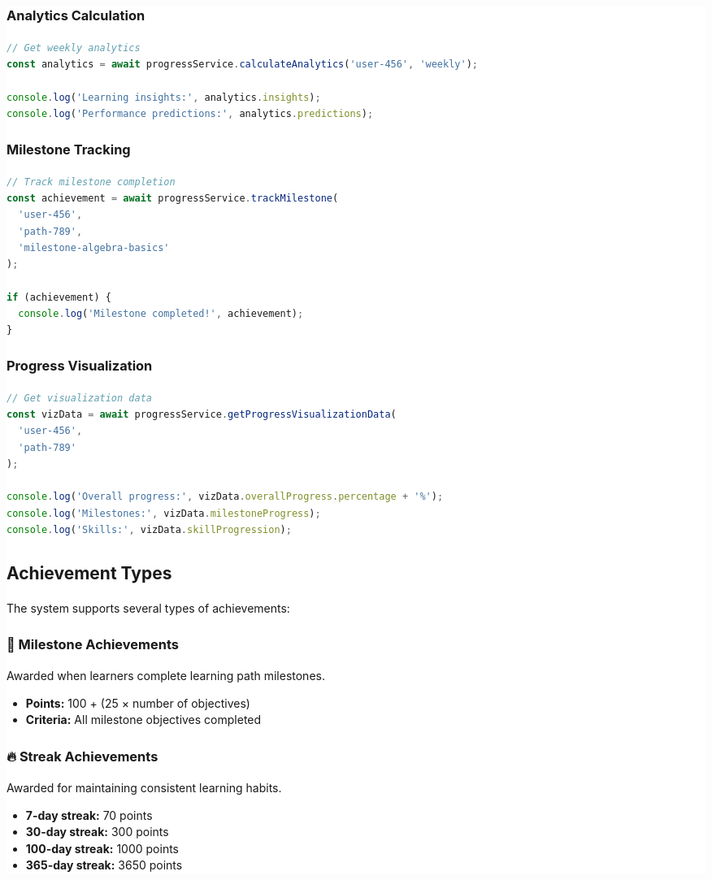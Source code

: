 ### Analytics Calculation

```typescript
// Get weekly analytics
const analytics = await progressService.calculateAnalytics('user-456', 'weekly');

console.log('Learning insights:', analytics.insights);
console.log('Performance predictions:', analytics.predictions);
```

### Milestone Tracking

```typescript
// Track milestone completion
const achievement = await progressService.trackMilestone(
  'user-456', 
  'path-789', 
  'milestone-algebra-basics'
);

if (achievement) {
  console.log('Milestone completed!', achievement);
}
```

### Progress Visualization

```typescript
// Get visualization data
const vizData = await progressService.getProgressVisualizationData(
  'user-456', 
  'path-789'
);

console.log('Overall progress:', vizData.overallProgress.percentage + '%');
console.log('Milestones:', vizData.milestoneProgress);
console.log('Skills:', vizData.skillProgression);
```

## Achievement Types

The system supports several types of achievements:

### 🎯 Milestone Achievements
Awarded when learners complete learning path milestones.
- **Points:** 100 + (25 × number of objectives)
- **Criteria:** All milestone objectives completed

### 🔥 Streak Achievements
Awarded for maintaining consistent learning habits.
- **7-day streak:** 70 points
- **30-day streak:** 300 points
- **100-day streak:** 1000 points
- **365-day streak:** 3650 points
